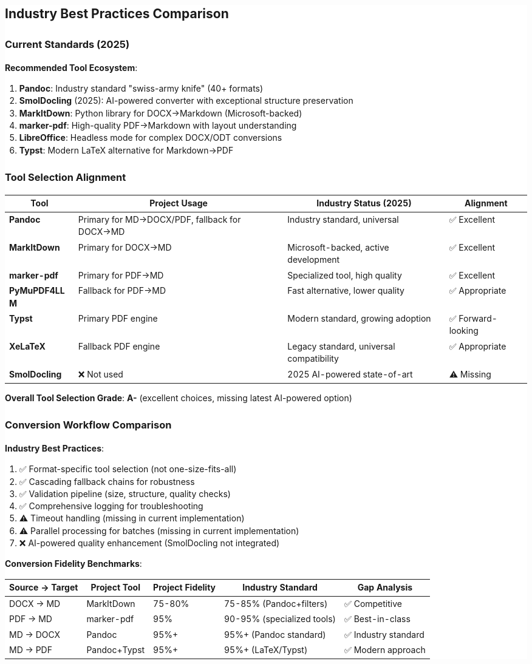 
## Industry Best Practices Comparison

### Current Standards (2025)

**Recommended Tool Ecosystem**:
1. **Pandoc**: Industry standard "swiss-army knife" (40+ formats)
2. **SmolDocling** (2025): AI-powered converter with exceptional structure preservation
3. **MarkItDown**: Python library for DOCX→Markdown (Microsoft-backed)
4. **marker-pdf**: High-quality PDF→Markdown with layout understanding
5. **LibreOffice**: Headless mode for complex DOCX/ODT conversions
6. **Typst**: Modern LaTeX alternative for Markdown→PDF

### Tool Selection Alignment

| Tool | Project Usage | Industry Status (2025) | Alignment |
|------|---------------|------------------------|-----------|
| **Pandoc** | Primary for MD→DOCX/PDF, fallback for DOCX→MD | Industry standard, universal | ✅ Excellent |
| **MarkItDown** | Primary for DOCX→MD | Microsoft-backed, active development | ✅ Excellent |
| **marker-pdf** | Primary for PDF→MD | Specialized tool, high quality | ✅ Excellent |
| **PyMuPDF4LLM** | Fallback for PDF→MD | Fast alternative, lower quality | ✅ Appropriate |
| **Typst** | Primary PDF engine | Modern standard, growing adoption | ✅ Forward-looking |
| **XeLaTeX** | Fallback PDF engine | Legacy standard, universal compatibility | ✅ Appropriate |
| **SmolDocling** | ❌ Not used | 2025 AI-powered state-of-art | ⚠️ Missing |

**Overall Tool Selection Grade**: **A-** (excellent choices, missing latest AI-powered option)

### Conversion Workflow Comparison

**Industry Best Practices**:
1. ✅ Format-specific tool selection (not one-size-fits-all)
2. ✅ Cascading fallback chains for robustness
3. ✅ Validation pipeline (size, structure, quality checks)
4. ✅ Comprehensive logging for troubleshooting
5. ⚠️ Timeout handling (missing in current implementation)
6. ⚠️ Parallel processing for batches (missing in current implementation)
7. ❌ AI-powered quality enhancement (SmolDocling not integrated)

**Conversion Fidelity Benchmarks**:

| Source → Target | Project Tool | Project Fidelity | Industry Standard | Gap Analysis |
|-----------------|--------------|------------------|-------------------|--------------|
| DOCX → MD | MarkItDown | 75-80% | 75-85% (Pandoc+filters) | ✅ Competitive |
| PDF → MD | marker-pdf | 95% | 90-95% (specialized tools) | ✅ Best-in-class |
| MD → DOCX | Pandoc | 95%+ | 95%+ (Pandoc standard) | ✅ Industry standard |
| MD → PDF | Pandoc+Typst | 95%+ | 95%+ (LaTeX/Typst) | ✅ Modern approach |
